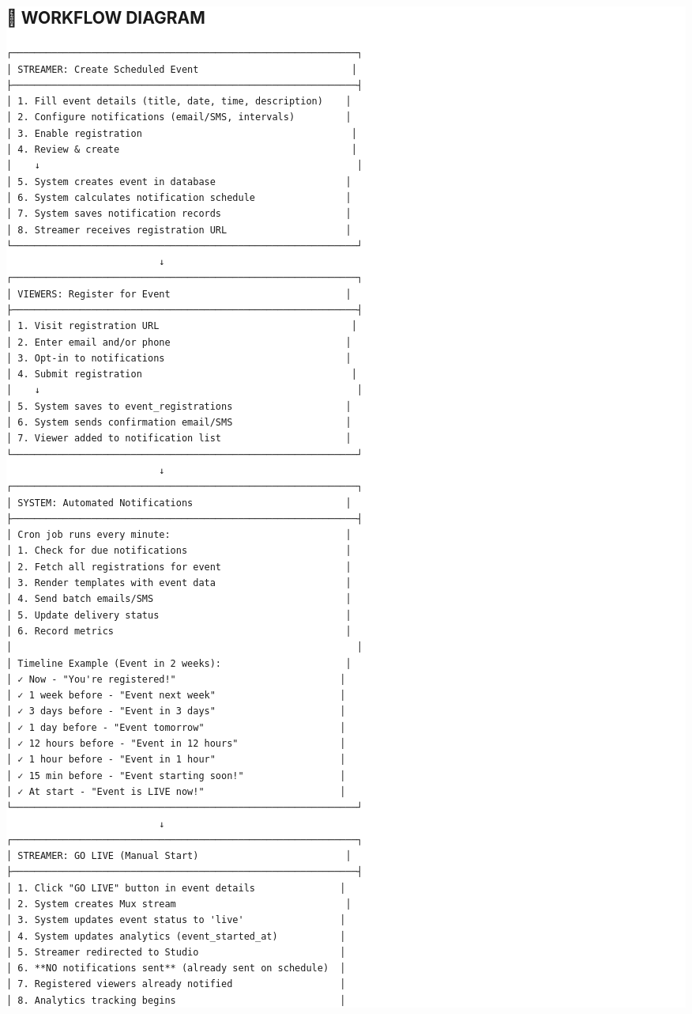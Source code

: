
## 🎯 WORKFLOW DIAGRAM

```
┌─────────────────────────────────────────────────────────────┐
│ STREAMER: Create Scheduled Event                           │
├─────────────────────────────────────────────────────────────┤
│ 1. Fill event details (title, date, time, description)    │
│ 2. Configure notifications (email/SMS, intervals)         │
│ 3. Enable registration                                     │
│ 4. Review & create                                         │
│    ↓                                                        │
│ 5. System creates event in database                       │
│ 6. System calculates notification schedule                │
│ 7. System saves notification records                      │
│ 8. Streamer receives registration URL                     │
└─────────────────────────────────────────────────────────────┘
                           ↓
┌─────────────────────────────────────────────────────────────┐
│ VIEWERS: Register for Event                               │
├─────────────────────────────────────────────────────────────┤
│ 1. Visit registration URL                                  │
│ 2. Enter email and/or phone                               │
│ 3. Opt-in to notifications                                │
│ 4. Submit registration                                     │
│    ↓                                                        │
│ 5. System saves to event_registrations                    │
│ 6. System sends confirmation email/SMS                    │
│ 7. Viewer added to notification list                      │
└─────────────────────────────────────────────────────────────┘
                           ↓
┌─────────────────────────────────────────────────────────────┐
│ SYSTEM: Automated Notifications                           │
├─────────────────────────────────────────────────────────────┤
│ Cron job runs every minute:                               │
│ 1. Check for due notifications                            │
│ 2. Fetch all registrations for event                      │
│ 3. Render templates with event data                       │
│ 4. Send batch emails/SMS                                  │
│ 5. Update delivery status                                 │
│ 6. Record metrics                                         │
│                                                             │
│ Timeline Example (Event in 2 weeks):                      │
│ ✓ Now - "You're registered!"                             │
│ ✓ 1 week before - "Event next week"                      │
│ ✓ 3 days before - "Event in 3 days"                      │
│ ✓ 1 day before - "Event tomorrow"                        │
│ ✓ 12 hours before - "Event in 12 hours"                  │
│ ✓ 1 hour before - "Event in 1 hour"                      │
│ ✓ 15 min before - "Event starting soon!"                 │
│ ✓ At start - "Event is LIVE now!"                        │
└─────────────────────────────────────────────────────────────┘
                           ↓
┌─────────────────────────────────────────────────────────────┐
│ STREAMER: GO LIVE (Manual Start)                          │
├─────────────────────────────────────────────────────────────┤
│ 1. Click "GO LIVE" button in event details               │
│ 2. System creates Mux stream                              │
│ 3. System updates event status to 'live'                 │
│ 4. System updates analytics (event_started_at)           │
│ 5. Streamer redirected to Studio                         │
│ 6. **NO notifications sent** (already sent on schedule)  │
│ 7. Registered viewers already notified                   │
│ 8. Analytics tracking begins                             │
```